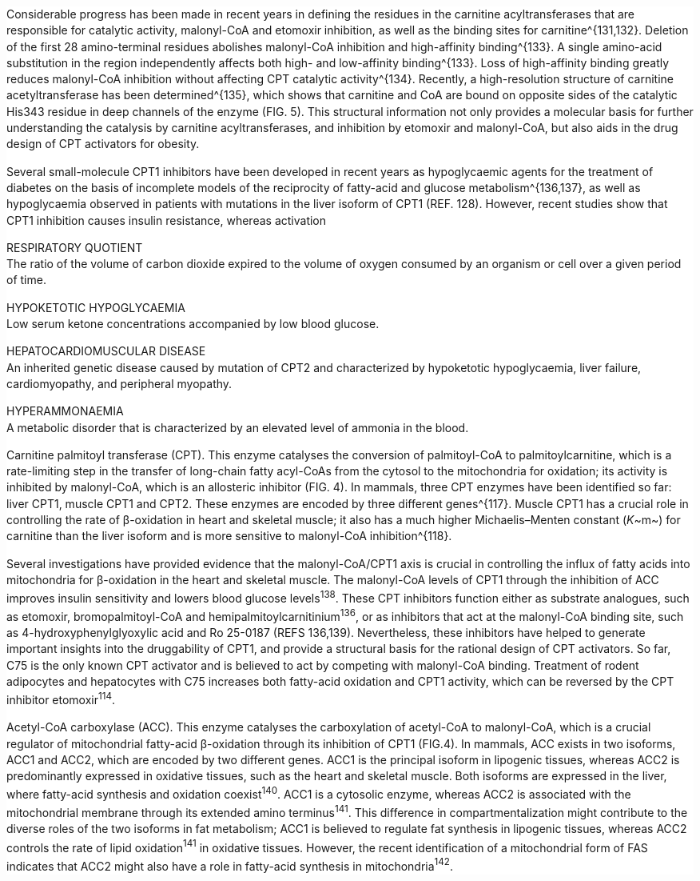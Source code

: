 Considerable progress has been made in recent years in defining the residues in the carnitine acyltransferases that are responsible for catalytic activity, malonyl-CoA and etomoxir inhibition, as well as the binding sites for carnitine^{131,132}. Deletion of the first 28 amino-terminal residues abolishes malonyl-CoA inhibition and high-affinity binding^{133}. A single amino-acid substitution in the region independently affects both high- and low-affinity binding^{133}. Loss of high-affinity binding greatly reduces malonyl-CoA inhibition without affecting CPT catalytic activity^{134}. Recently, a high-resolution structure of carnitine acetyltransferase has been determined^{135}, which shows that carnitine and CoA are bound on opposite sides of the catalytic His343 residue in deep channels of the enzyme (FIG. 5). This structural information not only provides a molecular basis for further understanding the catalysis by carnitine acyltransferases, and inhibition by etomoxir and malonyl-CoA, but also aids in the drug design of CPT activators for obesity.

Several small-molecule CPT1 inhibitors have been developed in recent years as hypoglycaemic agents for the treatment of diabetes on the basis of incomplete models of the reciprocity of fatty-acid and glucose metabolism^{136,137}, as well as hypoglycaemia observed in patients with mutations in the liver isoform of CPT1 (REF. 128). However, recent studies show that CPT1 inhibition causes insulin resistance, whereas activation

RESPIRATORY QUOTIENT  
The ratio of the volume of carbon dioxide expired to the volume of oxygen consumed by an organism or cell over a given period of time.

HYPOKETOTIC HYPOGLYCAEMIA  
Low serum ketone concentrations accompanied by low blood glucose.

HEPATOCARDIOMUSCULAR DISEASE  
An inherited genetic disease caused by mutation of CPT2 and characterized by hypoketotic hypoglycaemia, liver failure, cardiomyopathy, and peripheral myopathy.

HYPERAMMONAEMIA  
A metabolic disorder that is characterized by an elevated level of ammonia in the blood.

Carnitine palmitoyl transferase (CPT). This enzyme catalyses the conversion of palmitoyl-CoA to palmitoylcarnitine, which is a rate-limiting step in the transfer of long-chain fatty acyl-CoAs from the cytosol to the mitochondria for oxidation; its activity is inhibited by malonyl-CoA, which is an allosteric inhibitor (FIG. 4). In mammals, three CPT enzymes have been identified so far: liver CPT1, muscle CPT1 and CPT2. These enzymes are encoded by three different genes^{117}. Muscle CPT1 has a crucial role in controlling the rate of β-oxidation in heart and skeletal muscle; it also has a much higher Michaelis–Menten constant (*K*~m~) for carnitine than the liver isoform and is more sensitive to malonyl-CoA inhibition^{118}.

Several investigations have provided evidence that the malonyl-CoA/CPT1 axis is crucial in controlling the influx of fatty acids into mitochondria for β-oxidation in the heart and skeletal muscle. The malonyl-CoA levels
of CPT1 through the inhibition of ACC improves insulin sensitivity and lowers blood glucose levels$^{138}$. These CPT inhibitors function either as substrate analogues, such as etomoxir, bromopalmitoyl-CoA and hemipalmitoylcarnitinium$^{136}$, or as inhibitors that act at the malonyl-CoA binding site, such as 4-hydroxyphenylglyoxylic acid and Ro 25-0187 (REFS 136,139). Nevertheless, these inhibitors have helped to generate important insights into the druggability of CPT1, and provide a structural basis for the rational design of CPT activators. So far, C75 is the only known CPT activator and is believed to act by competing with malonyl-CoA binding. Treatment of rodent adipocytes and hepatocytes with C75 increases both fatty-acid oxidation and CPT1 activity, which can be reversed by the CPT inhibitor etomoxir$^{114}$.

Acetyl-CoA carboxylase (ACC). This enzyme catalyses the carboxylation of acetyl-CoA to malonyl-CoA, which is a crucial regulator of mitochondrial fatty-acid β-oxidation through its inhibition of CPT1 (FIG.4). In mammals, ACC exists in two isoforms, ACC1 and ACC2, which are encoded by two different genes. ACC1 is the principal isoform in lipogenic tissues, whereas ACC2 is predominantly expressed in oxidative tissues, such as the heart and skeletal muscle. Both isoforms are expressed in the liver, where fatty-acid synthesis and oxidation coexist$^{140}$. ACC1 is a cytosolic enzyme, whereas ACC2 is associated with the mitochondrial membrane through its extended amino terminus$^{141}$. This difference in compartmentalization might contribute to the diverse roles of the two isoforms in fat metabolism; ACC1 is believed to regulate fat synthesis in lipogenic tissues, whereas ACC2 controls the rate of lipid oxidation$^{141}$ in oxidative tissues. However, the recent identification of a mitochondrial form of FAS indicates that ACC2 might also have a role in fatty-acid synthesis in mitochondria$^{142}$.
